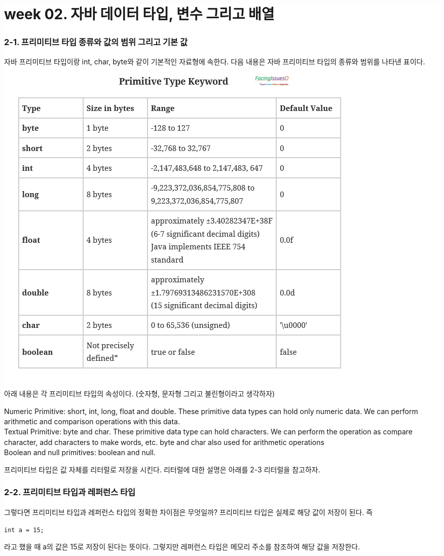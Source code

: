# week 02. 자바 데이터 타입, 변수 그리고 배열

### 2-1. 프리미티브 타입 종류와 값의 범위 그리고 기본 값
자바 프리미티브 타입이랑 int, char, byte와 같이 기본적인 자료형에 속한다.
다음 내용은 자바 프리미티브 타입의 종류와 범위를 나타낸 표이다.
![03](image/03.png)

아래 내용은 각 프리미티브 타입의 속성이다. (숫자형, 문자형 그리고 불린형이라고 생각하자)

Numeric Primitive: short, int, long, float and double. These primitive data types can hold only numeric data. We can perform arithmetic and comparison operations with this data. </br>
Textual Primitive: byte and char. These primitive data type can hold characters. We can perform the operation as compare character, add characters to make words, etc. byte and char also used for arithmetic operations </br>
Boolean and null primitives: boolean and null.

프리미티브 타입은 값 자체를 리터럴로 저장을 시킨다.
리터럴에 대한 설명은 아래를 2-3 리터럴을 참고하자.

### 2-2. 프리미티브 타입과 레퍼런스 타입
그렇다면 프리미티브 타입과 레퍼런스 타입의 정확한 차이점은 무엇일까?
프리미티브 타입은 실제로 해당 값이 저장이 된다. 즉 
```
int a = 15;
```
라고 했을 때 a의 값은 15로 저장이 된다는 뜻이다.
그렇지만 레퍼런스 타입은 메모리 주소를 참조하여 해당 값을 저장한다.
